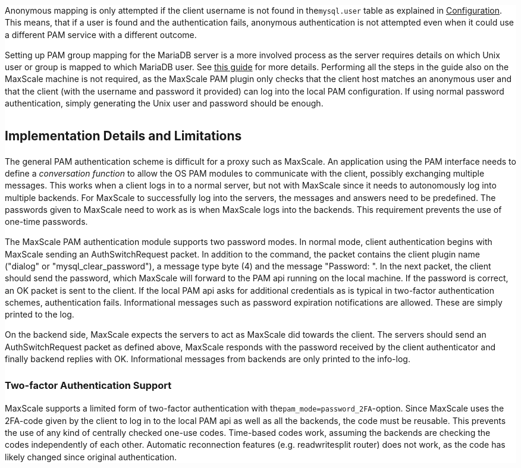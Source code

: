 Anonymous mapping is only attempted if the client username is not found in the`mysql.user` table 
as explained in [Configuration](maxscale-pam-authenticator.md#configuration). 
This means, that if a user is found and the authentication fails, anonymous authentication 
is not attempted even when it could use a different PAM service with a different outcome.

Setting up PAM group mapping for the MariaDB server is a more involved process as the server 
requires details on which Unix user or group is mapped to which MariaDB user. 
See [this guide](https://app.gitbook.com/s/SsmexDFPv2xG2OTyO5yV/reference/plugins/authentication-plugins/authentication-with-pluggable-authentication-modules-pam/configuring-pam-authentication-and-user-mapping-with-unix-authentication) for more details. 
Performing all the steps in the guide also on the MaxScale machine is not required, 
as the MaxScale PAM plugin only checks that the client host matches an anonymous 
user and that the client (with the username and password it provided) can log into 
the local PAM configuration. 
If using normal password authentication, simply generating the Unix user and password should be enough.

## Implementation Details and Limitations

The general PAM authentication scheme is difficult for a proxy such as MaxScale.
An application using the PAM interface needs to define a _conversation function_ to allow 
the OS PAM modules to communicate with the client, possibly exchanging multiple messages. 
This works when a client logs in to a normal server, but not with MaxScale since it needs 
to autonomously log into multiple backends. 
For MaxScale to successfully log into the servers, the messages and answers need to be predefined. 
The passwords given to MaxScale need to work as is when MaxScale logs into the backends. 
This requirement prevents the use of one-time passwords.

The MaxScale PAM authentication module supports two password modes. In normal mode, 
client authentication begins with MaxScale sending an AuthSwitchRequest packet. 
In addition to the command, the packet contains the client plugin name ("dialog" or "mysql\_clear\_password"), 
a message type byte (4) and the message "Password: ". In the next packet, 
the client should send the password, which MaxScale will forward to the PAM api running on the local machine. 
If the password is correct, an OK packet is sent to the client. If the local PAM api asks for additional 
credentials as is typical in two-factor authentication schemes, authentication fails. 
Informational messages such as password expiration notifications are allowed. 
These are simply printed to the log.

On the backend side, MaxScale expects the servers to act as MaxScale did towards the client. 
The servers should send an AuthSwitchRequest packet as defined above, MaxScale responds with 
the password received by the client authenticator and finally backend replies with OK. 
Informational messages from backends are only printed to the info-log.

### Two-factor Authentication Support

MaxScale supports a limited form of two-factor authentication with 
the`pam_mode=password_2FA`-option. Since MaxScale uses the 2FA-code given by the client 
to log in to the local PAM api as well as all the backends, the code must be reusable. 
This prevents the use of any kind of centrally checked one-use codes. 
Time-based codes work, assuming the backends are checking the codes independently 
of each other. Automatic reconnection features (e.g. readwritesplit router) does not work, 
as the code has likely changed since original authentication.
